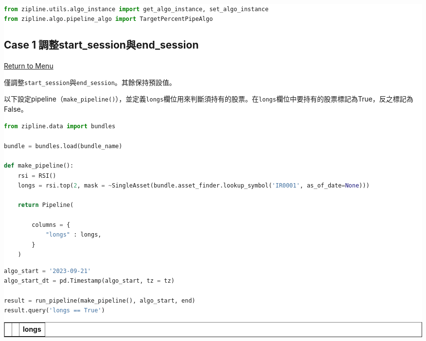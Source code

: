 
```python
from zipline.utils.algo_instance import get_algo_instance, set_algo_instance
from zipline.algo.pipeline_algo import TargetPercentPipeAlgo
```

<span id="Case1"></span>
## Case 1 調整start_session與end_session

[Return to Menu](#menu)

僅調整`start_session`與`end_session`。其餘保持預設值。

以下設定pipeline（`make_pipeline()`），並定義`longs`欄位用來判斷須持有的股票。在`longs`欄位中要持有的股票標記為True，反之標記為False。


```python
from zipline.data import bundles

bundle = bundles.load(bundle_name)

def make_pipeline():
    rsi = RSI()
    longs = rsi.top(2, mask = ~SingleAsset(bundle.asset_finder.lookup_symbol('IR0001', as_of_date=None)))

    return Pipeline(
        
        columns = {
            "longs" : longs,
        }
    )
```


```python
algo_start = '2023-09-21'
algo_start_dt = pd.Timestamp(algo_start, tz = tz)

result = run_pipeline(make_pipeline(), algo_start, end)
result.query('longs == True')
```




<div>
<style scoped>
    .dataframe tbody tr th:only-of-type {
        vertical-align: middle;
    }

    .dataframe tbody tr th {
        vertical-align: top;
    }

    .dataframe thead th {
        text-align: right;
    }
</style>
<table border="1" class="dataframe">
  <thead>
    <tr style="text-align: right;">
      <th></th>
      <th></th>
      <th>longs</th>
    </tr>
  </thead>
  <tbody>
    <tr>